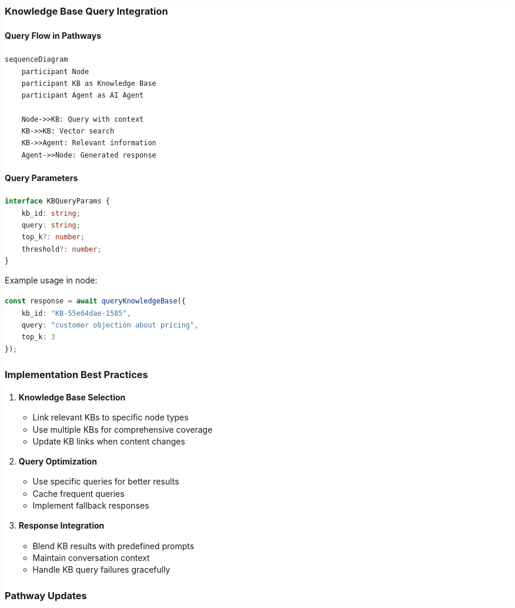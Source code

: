 ### Knowledge Base Query Integration

#### Query Flow in Pathways
```mermaid
sequenceDiagram
    participant Node
    participant KB as Knowledge Base
    participant Agent as AI Agent
    
    Node->>KB: Query with context
    KB->>KB: Vector search
    KB->>Agent: Relevant information
    Agent->>Node: Generated response
```

#### Query Parameters
```typescript
interface KBQueryParams {
    kb_id: string;
    query: string;
    top_k?: number;
    threshold?: number;
}
```

Example usage in node:
```typescript
const response = await queryKnowledgeBase({
    kb_id: "KB-55e64dae-1585",
    query: "customer objection about pricing",
    top_k: 3
});
```

### Implementation Best Practices

1. **Knowledge Base Selection**
   - Link relevant KBs to specific node types
   - Use multiple KBs for comprehensive coverage
   - Update KB links when content changes

2. **Query Optimization**
   - Use specific queries for better results
   - Cache frequent queries
   - Implement fallback responses

3. **Response Integration**
   - Blend KB results with predefined prompts
   - Maintain conversation context
   - Handle KB query failures gracefully 

### Pathway Updates
